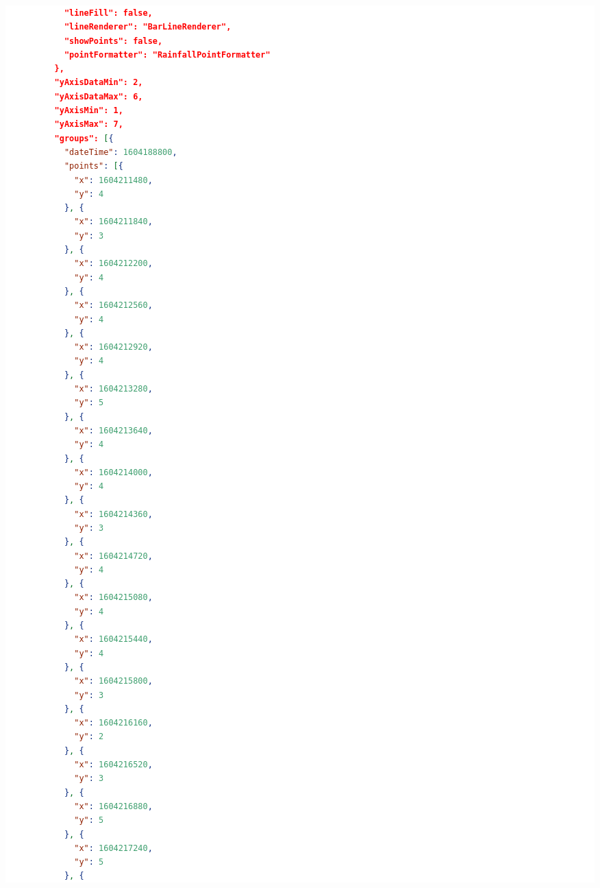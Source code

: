 ```json
            "lineFill": false,
            "lineRenderer": "BarLineRenderer",
            "showPoints": false,
            "pointFormatter": "RainfallPointFormatter"
          },
          "yAxisDataMin": 2,
          "yAxisDataMax": 6,
          "yAxisMin": 1,
          "yAxisMax": 7,
          "groups": [{
            "dateTime": 1604188800,
            "points": [{
              "x": 1604211480,
              "y": 4
            }, {
              "x": 1604211840,
              "y": 3
            }, {
              "x": 1604212200,
              "y": 4
            }, {
              "x": 1604212560,
              "y": 4
            }, {
              "x": 1604212920,
              "y": 4
            }, {
              "x": 1604213280,
              "y": 5
            }, {
              "x": 1604213640,
              "y": 4
            }, {
              "x": 1604214000,
              "y": 4
            }, {
              "x": 1604214360,
              "y": 3
            }, {
              "x": 1604214720,
              "y": 4
            }, {
              "x": 1604215080,
              "y": 4
            }, {
              "x": 1604215440,
              "y": 4
            }, {
              "x": 1604215800,
              "y": 3
            }, {
              "x": 1604216160,
              "y": 2
            }, {
              "x": 1604216520,
              "y": 3
            }, {
              "x": 1604216880,
              "y": 5
            }, {
              "x": 1604217240,
              "y": 5
            }, {
```